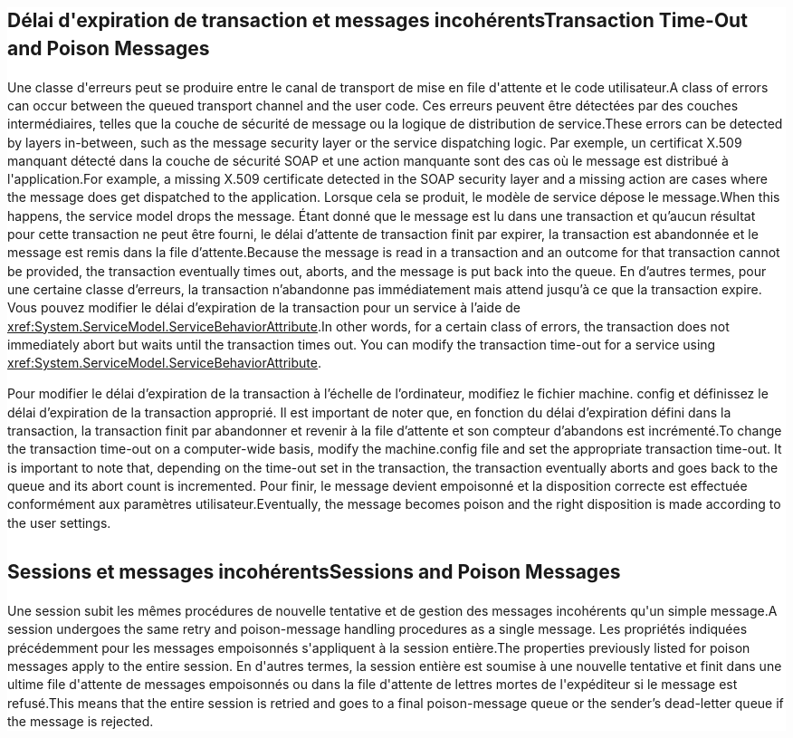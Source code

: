 ## <a name="transaction-time-out-and-poison-messages"></a><span data-ttu-id="d8b0d-199">Délai d'expiration de transaction et messages incohérents</span><span class="sxs-lookup"><span data-stu-id="d8b0d-199">Transaction Time-Out and Poison Messages</span></span>  
 <span data-ttu-id="d8b0d-200">Une classe d'erreurs peut se produire entre le canal de transport de mise en file d'attente et le code utilisateur.</span><span class="sxs-lookup"><span data-stu-id="d8b0d-200">A class of errors can occur between the queued transport channel and the user code.</span></span> <span data-ttu-id="d8b0d-201">Ces erreurs peuvent être détectées par des couches intermédiaires, telles que la couche de sécurité de message ou la logique de distribution de service.</span><span class="sxs-lookup"><span data-stu-id="d8b0d-201">These errors can be detected by layers in-between, such as the message security layer or the service dispatching logic.</span></span> <span data-ttu-id="d8b0d-202">Par exemple, un certificat X.509 manquant détecté dans la couche de sécurité SOAP et une action manquante sont des cas où le message est distribué à l'application.</span><span class="sxs-lookup"><span data-stu-id="d8b0d-202">For example, a missing X.509 certificate detected in the SOAP security layer and a missing action are cases where the message does get dispatched to the application.</span></span> <span data-ttu-id="d8b0d-203">Lorsque cela se produit, le modèle de service dépose le message.</span><span class="sxs-lookup"><span data-stu-id="d8b0d-203">When this happens, the service model drops the message.</span></span> <span data-ttu-id="d8b0d-204">Étant donné que le message est lu dans une transaction et qu’aucun résultat pour cette transaction ne peut être fourni, le délai d’attente de transaction finit par expirer, la transaction est abandonnée et le message est remis dans la file d’attente.</span><span class="sxs-lookup"><span data-stu-id="d8b0d-204">Because the message is read in a transaction and an outcome for that transaction cannot be provided, the transaction eventually times out, aborts, and the message is put back into the queue.</span></span> <span data-ttu-id="d8b0d-205">En d’autres termes, pour une certaine classe d’erreurs, la transaction n’abandonne pas immédiatement mais attend jusqu’à ce que la transaction expire. Vous pouvez modifier le délai d’expiration de la transaction pour un service à l’aide de <xref:System.ServiceModel.ServiceBehaviorAttribute>.</span><span class="sxs-lookup"><span data-stu-id="d8b0d-205">In other words, for a certain class of errors, the transaction does not immediately abort but waits until the transaction times out. You can modify the transaction time-out for a service using <xref:System.ServiceModel.ServiceBehaviorAttribute>.</span></span>  
  
 <span data-ttu-id="d8b0d-206">Pour modifier le délai d’expiration de la transaction à l’échelle de l’ordinateur, modifiez le fichier machine. config et définissez le délai d’expiration de la transaction approprié. Il est important de noter que, en fonction du délai d’expiration défini dans la transaction, la transaction finit par abandonner et revenir à la file d’attente et son compteur d’abandons est incrémenté.</span><span class="sxs-lookup"><span data-stu-id="d8b0d-206">To change the transaction time-out on a computer-wide basis, modify the machine.config file and set the appropriate transaction time-out. It is important to note that, depending on the time-out set in the transaction, the transaction eventually aborts and goes back to the queue and its abort count is incremented.</span></span> <span data-ttu-id="d8b0d-207">Pour finir, le message devient empoisonné et la disposition correcte est effectuée conformément aux paramètres utilisateur.</span><span class="sxs-lookup"><span data-stu-id="d8b0d-207">Eventually, the message becomes poison and the right disposition is made according to the user settings.</span></span>  
  
## <a name="sessions-and-poison-messages"></a><span data-ttu-id="d8b0d-208">Sessions et messages incohérents</span><span class="sxs-lookup"><span data-stu-id="d8b0d-208">Sessions and Poison Messages</span></span>  
 <span data-ttu-id="d8b0d-209">Une session subit les mêmes procédures de nouvelle tentative et de gestion des messages incohérents qu'un simple message.</span><span class="sxs-lookup"><span data-stu-id="d8b0d-209">A session undergoes the same retry and poison-message handling procedures as a single message.</span></span> <span data-ttu-id="d8b0d-210">Les propriétés indiquées précédemment pour les messages empoisonnés s'appliquent à la session entière.</span><span class="sxs-lookup"><span data-stu-id="d8b0d-210">The properties previously listed for poison messages apply to the entire session.</span></span> <span data-ttu-id="d8b0d-211">En d'autres termes, la session entière est soumise à une nouvelle tentative et finit dans une ultime file d'attente de messages empoisonnés ou dans la file d'attente de lettres mortes de l'expéditeur si le message est refusé.</span><span class="sxs-lookup"><span data-stu-id="d8b0d-211">This means that the entire session is retried and goes to a final poison-message queue or the sender’s dead-letter queue if the message is rejected.</span></span>  
  